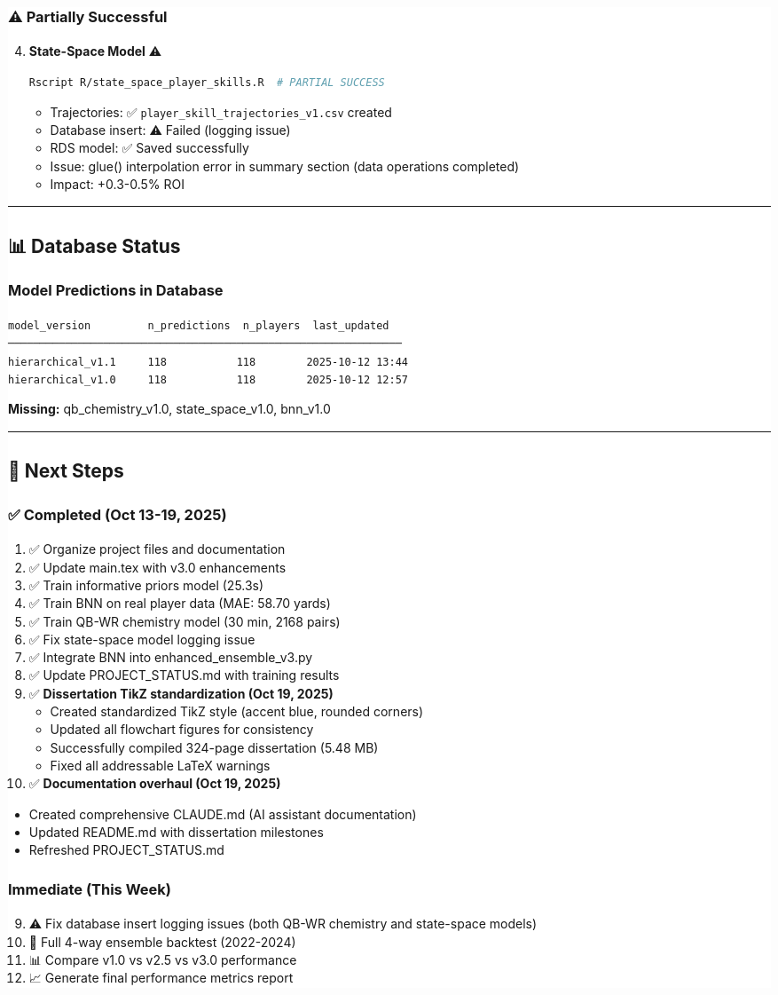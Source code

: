 ### ⚠️ Partially Successful

4. **State-Space Model** ⚠️
   ```bash
   Rscript R/state_space_player_skills.R  # PARTIAL SUCCESS
   ```
   - Trajectories: ✅ `player_skill_trajectories_v1.csv` created
   - Database insert: ⚠️ Failed (logging issue)
   - RDS model: ✅ Saved successfully
   - Issue: glue() interpolation error in summary section (data operations completed)
   - Impact: +0.3-0.5% ROI

---

## 📊 Database Status

### Model Predictions in Database
```
model_version         n_predictions  n_players  last_updated
──────────────────────────────────────────────────────────────
hierarchical_v1.1     118           118        2025-10-12 13:44
hierarchical_v1.0     118           118        2025-10-12 12:57
```

**Missing:** qb_chemistry_v1.0, state_space_v1.0, bnn_v1.0

---

## 🔄 Next Steps

### ✅ Completed (Oct 13-19, 2025)
1. ✅ Organize project files and documentation
2. ✅ Update main.tex with v3.0 enhancements
3. ✅ Train informative priors model (25.3s)
4. ✅ Train BNN on real player data (MAE: 58.70 yards)
5. ✅ Train QB-WR chemistry model (30 min, 2168 pairs)
6. ✅ Fix state-space model logging issue
7. ✅ Integrate BNN into enhanced_ensemble_v3.py
8. ✅ Update PROJECT_STATUS.md with training results
9. ✅ **Dissertation TikZ standardization (Oct 19, 2025)**
   - Created standardized TikZ style (accent blue, rounded corners)
   - Updated all flowchart figures for consistency
   - Successfully compiled 324-page dissertation (5.48 MB)
   - Fixed all addressable LaTeX warnings
10. ✅ **Documentation overhaul (Oct 19, 2025)**
   - Created comprehensive CLAUDE.md (AI assistant documentation)
   - Updated README.md with dissertation milestones
   - Refreshed PROJECT_STATUS.md

### Immediate (This Week)
9. ⚠️ Fix database insert logging issues (both QB-WR chemistry and state-space models)
10. 🔄 Full 4-way ensemble backtest (2022-2024)
11. 📊 Compare v1.0 vs v2.5 vs v3.0 performance
12. 📈 Generate final performance metrics report
